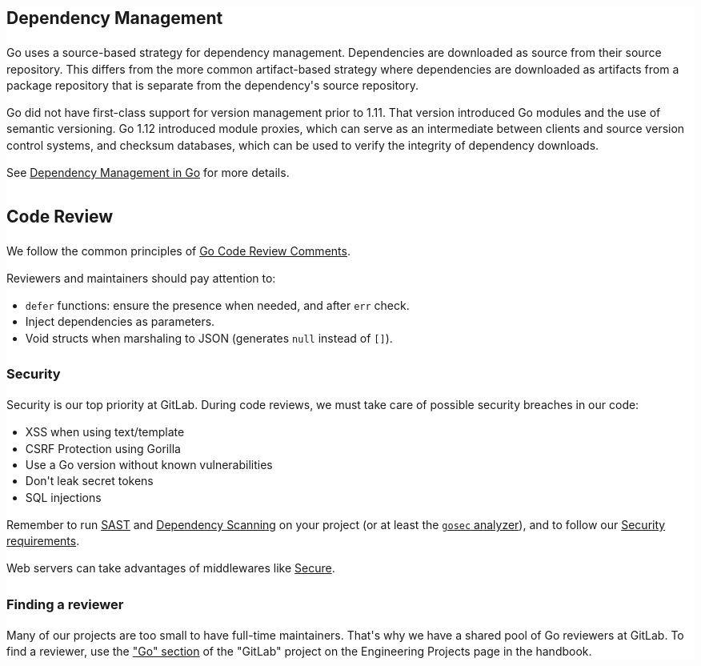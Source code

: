 ## Dependency Management

Go uses a source-based strategy for dependency management. Dependencies are
downloaded as source from their source repository. This differs from the more
common artifact-based strategy where dependencies are downloaded as artifacts
from a package repository that is separate from the dependency's source
repository.

Go did not have first-class support for version management prior to 1.11. That
version introduced Go modules and the use of semantic versioning. Go 1.12
introduced module proxies, which can serve as an intermediate between clients
and source version control systems, and checksum databases, which can be used to
verify the integrity of dependency downloads.

See [Dependency Management in Go](dependencies.md) for more details.

## Code Review

We follow the common principles of
[Go Code Review Comments](https://github.com/golang/go/wiki/CodeReviewComments).

Reviewers and maintainers should pay attention to:

- `defer` functions: ensure the presence when needed, and after `err` check.
- Inject dependencies as parameters.
- Void structs when marshaling to JSON (generates `null` instead of `[]`).

### Security

Security is our top priority at GitLab. During code reviews, we must take care
of possible security breaches in our code:

- XSS when using text/template
- CSRF Protection using Gorilla
- Use a Go version without known vulnerabilities
- Don't leak secret tokens
- SQL injections

Remember to run
[SAST](../../user/application_security/sast/index.md) and [Dependency Scanning](../../user/application_security/dependency_scanning/index.md) on your project (or at least the
[`gosec` analyzer](https://gitlab.com/gitlab-org/security-products/analyzers/gosec)),
and to follow our [Security requirements](../code_review.md#security).

Web servers can take advantages of middlewares like [Secure](https://github.com/unrolled/secure).

### Finding a reviewer

Many of our projects are too small to have full-time maintainers. That's why we
have a shared pool of Go reviewers at GitLab. To find a reviewer, use the
["Go" section](https://handbook.gitlab.com/handbook/engineering/projects/#gitlab_reviewers_go)
of the "GitLab" project on the Engineering Projects
page in the handbook.
